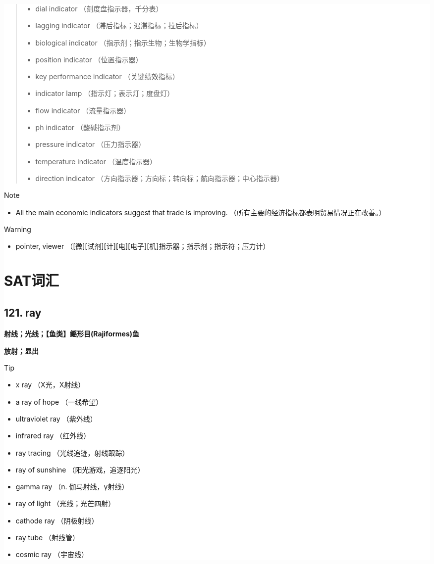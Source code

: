 > - dial indicator （刻度盘指示器，千分表）
>
> - lagging indicator （滞后指标；迟滞指标；拉后指标）
>
> - biological indicator （指示剂；指示生物；生物学指标）
>
> - position indicator （位置指示器）
>
> - key performance indicator （关键绩效指标）
>
> - indicator lamp （指示灯；表示灯；度盘灯）
>
> - flow indicator （流量指示器）
>
> - ph indicator （酸碱指示剂）
>
> - pressure indicator （压力指示器）
>
> - temperature indicator （温度指示器）
>
> - direction indicator （方向指示器；方向标；转向标；航向指示器；中心指示器）
>

> [!NOTE]
>
> - All the main economic indicators suggest that trade is improving. （所有主要的经济指标都表明贸易情况正在改善。）
>

> [!WARNING]
>
> - pointer, viewer （[微][试剂][计][电][电子][机]指示器；指示剂；指示符；压力计）
>

# SAT词汇

## 121. ray

**射线；光线；【鱼类】鳐形目(Rajiformes)鱼**

**放射；显出**

> [!TIP]
>
> - x ray （X光，X射线）
>
> - a ray of hope （一线希望）
>
> - ultraviolet ray （紫外线）
>
> - infrared ray （红外线）
>
> - ray tracing （光线追迹，射线跟踪）
>
> - ray of sunshine （阳光游戏，追逐阳光）
>
> - gamma ray （n. 伽马射线，γ射线）
>
> - ray of light （光线；光芒四射）
>
> - cathode ray （阴极射线）
>
> - ray tube （射线管）
>
> - cosmic ray （宇宙线）